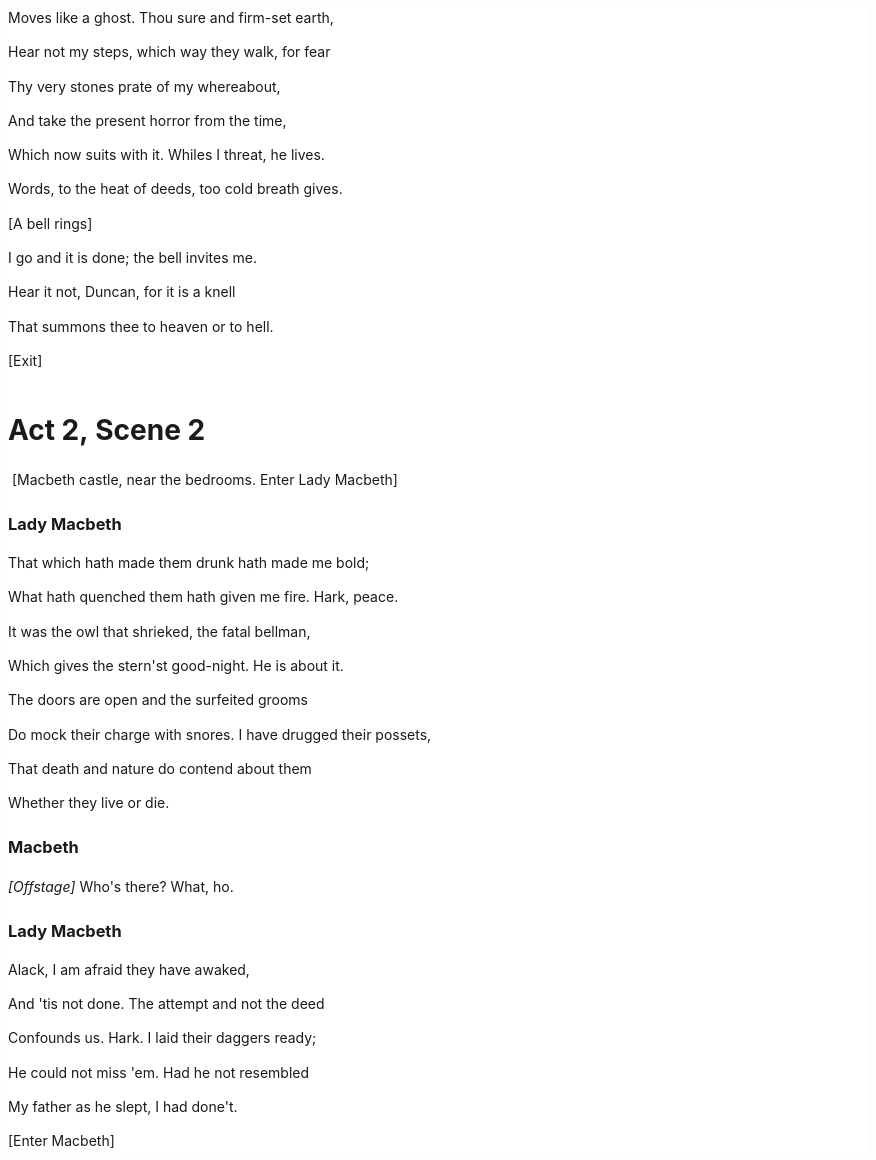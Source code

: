 Moves like a ghost. Thou sure and firm-set earth,

Hear not my steps, which way they walk, for fear

Thy very stones prate of my whereabout,

And take the present horror from the time,

Which now suits with it. Whiles I threat, he lives.

Words, to the heat of deeds, too cold breath gives.

[A bell rings]

I go and it is done; the bell invites me.

Hear it not, Duncan, for it is a knell

That summons thee to heaven or to hell.

[Exit]

# Act 2, Scene 2

 [Macbeth castle, near the bedrooms. Enter Lady Macbeth]

### Lady Macbeth

That which hath made them drunk hath made me bold;

What hath quenched them hath given me fire. Hark, peace.

It was the owl that shrieked, the fatal bellman,

Which gives the stern'st good-night. He is about it.

The doors are open and the surfeited grooms

Do mock their charge with snores. I have drugged their possets, 

That death and nature do contend about them

Whether they live or die.

### Macbeth

_[Offstage]_ Who's there? What, ho.

### Lady Macbeth

Alack, I am afraid they have awaked,

And 'tis not done. The attempt and not the deed

Confounds us. Hark. I laid their daggers ready;

He could not miss 'em. Had he not resembled

My father as he slept, I had done't.

[Enter Macbeth]
